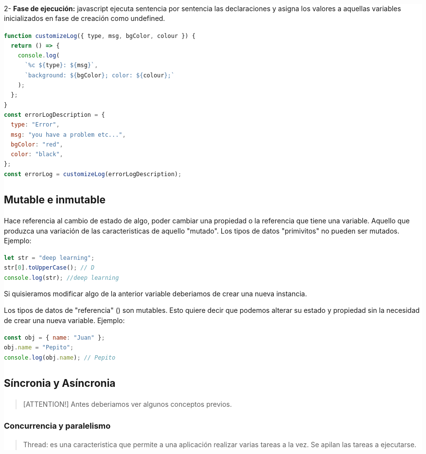 2- **Fase de ejecución:**
javascript ejecuta sentencia por sentencia las declaraciones y asigna los valores a aquellas variables inicializados en fase de creación como undefined.

```javascript
function customizeLog({ type, msg, bgColor, colour }) {
  return () => {
    console.log(
      `%c ${type}: ${msg}`,
      `background: ${bgColor}; color: ${colour};`
    );
  };
}
const errorLogDescription = {
  type: "Error",
  msg: "you have a problem etc...",
  bgColor: "red",
  color: "black",
};
const errorLog = customizeLog(errorLogDescription);
```

## Mutable e inmutable

Hace referencia al cambio de estado de algo, poder cambiar una propiedad o la referencia que tiene una variable. Aquello que produzca una variación de las caracteristicas de aquello "mutado".
Los tipos de datos "primivitos" no pueden ser mutados. Ejemplo:

```javascript
let str = "deep learning";
str[0].toUpperCase(); // D
console.log(str); //deep learning
```

Si quisieramos modificar algo de la anterior variable deberiamos de crear una nueva instancia.

Los tipos de datos de "referencia" () son mutables. Esto quiere decir que podemos alterar su estado y propiedad sin la necesidad de crear una nueva variable. Ejemplo:

```javascript
const obj = { name: "Juan" };
obj.name = "Pepito";
console.log(obj.name); // Pepito
```

## Síncronia y Asíncronia

> [ATTENTION!]
> Antes deberiamos ver algunos conceptos previos.

### Concurrencia y paralelismo

> Thread: es una caracteristica que permite a una aplicación realizar varias tareas a la vez. Se apilan las tareas a ejecutarse.
